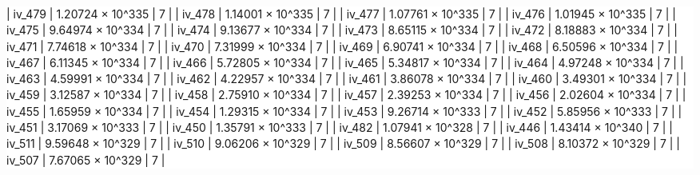 | iv_479 | 1.20724 × 10^335 | 7 |
| iv_478 | 1.14001 × 10^335 | 7 |
| iv_477 | 1.07761 × 10^335 | 7 |
| iv_476 | 1.01945 × 10^335 | 7 |
| iv_475 | 9.64974 × 10^334 | 7 |
| iv_474 | 9.13677 × 10^334 | 7 |
| iv_473 | 8.65115 × 10^334 | 7 |
| iv_472 | 8.18883 × 10^334 | 7 |
| iv_471 | 7.74618 × 10^334 | 7 |
| iv_470 | 7.31999 × 10^334 | 7 |
| iv_469 | 6.90741 × 10^334 | 7 |
| iv_468 | 6.50596 × 10^334 | 7 |
| iv_467 | 6.11345 × 10^334 | 7 |
| iv_466 | 5.72805 × 10^334 | 7 |
| iv_465 | 5.34817 × 10^334 | 7 |
| iv_464 | 4.97248 × 10^334 | 7 |
| iv_463 | 4.59991 × 10^334 | 7 |
| iv_462 | 4.22957 × 10^334 | 7 |
| iv_461 | 3.86078 × 10^334 | 7 |
| iv_460 | 3.49301 × 10^334 | 7 |
| iv_459 | 3.12587 × 10^334 | 7 |
| iv_458 | 2.75910 × 10^334 | 7 |
| iv_457 | 2.39253 × 10^334 | 7 |
| iv_456 | 2.02604 × 10^334 | 7 |
| iv_455 | 1.65959 × 10^334 | 7 |
| iv_454 | 1.29315 × 10^334 | 7 |
| iv_453 | 9.26714 × 10^333 | 7 |
| iv_452 | 5.85956 × 10^333 | 7 |
| iv_451 | 3.17069 × 10^333 | 7 |
| iv_450 | 1.35791 × 10^333 | 7 |
| iv_482 | 1.07941 × 10^328 | 7 |
| iv_446 | 1.43414 × 10^340 | 7 |
| iv_511 | 9.59648 × 10^329 | 7 |
| iv_510 | 9.06206 × 10^329 | 7 |
| iv_509 | 8.56607 × 10^329 | 7 |
| iv_508 | 8.10372 × 10^329 | 7 |
| iv_507 | 7.67065 × 10^329 | 7 |
